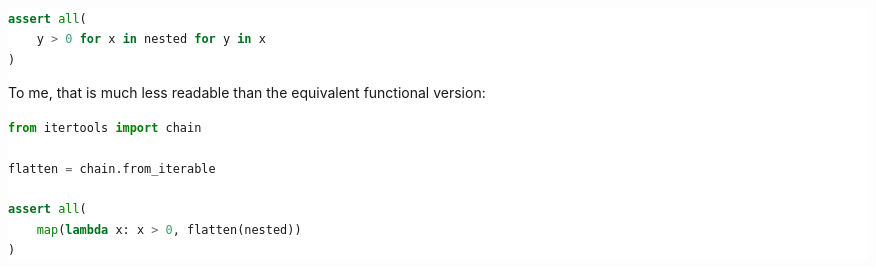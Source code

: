 ```py
assert all(
    y > 0 for x in nested for y in x
)
```

To me, that is much less readable than the equivalent functional version:

```py
from itertools import chain

flatten = chain.from_iterable

assert all(
    map(lambda x: x > 0, flatten(nested))
)
```



[guido on reduce]: https://www.artima.com/weblogs/viewpost.jsp?thread=98196
